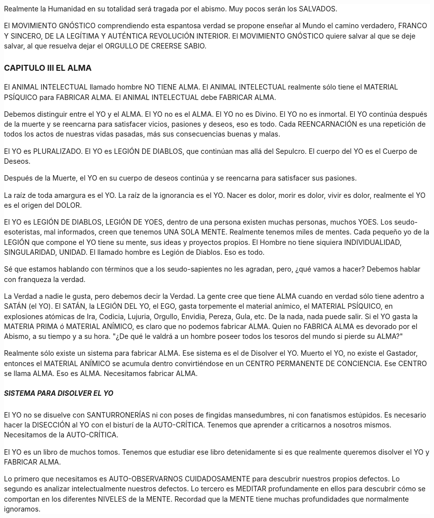 Realmente la Humanidad en su totalidad será tragada por el abismo. Muy pocos serán los SALVADOS.

El MOVIMIENTO GNÓSTICO comprendiendo esta espantosa verdad se propone enseñar al Mundo el camino verdadero, FRANCO Y SINCERO, DE LA LEGÍTIMA Y AUTÉNTICA REVOLUCIÓN INTERIOR. El MOVIMIENTO GNÓSTICO quiere salvar al que se deje salvar, al que resuelva dejar el ORGULLO DE CREERSE SABIO.

### CAPITULO III EL ALMA

El ANIMAL INTELECTUAL llamado hombre NO TIENE ALMA. El ANIMAL INTELECTUAL realmente sólo tiene el MATERIAL PSÍQUICO para FABRICAR ALMA. El ANIMAL INTELECTUAL debe FABRICAR ALMA.

Debemos distinguir entre el YO y el ALMA. El YO no es el ALMA. El YO no es Divino. El YO no es inmortal. El YO continúa después de la muerte y se reencarna para satisfacer vicios, pasiones y deseos, eso es todo. Cada REENCARNACIÓN es una repetición de todos los actos de nuestras vidas pasadas, más sus consecuencias buenas y malas.

El YO es PLURALIZADO. El YO es LEGIÓN DE DIABLOS, que continúan mas allá del Sepulcro. El cuerpo del YO es el Cuerpo de Deseos.

Después de la Muerte, el YO en su cuerpo de deseos continúa y se reencarna para satisfacer sus pasiones.

La raíz de toda amargura es el YO. La raíz de la ignorancia es el YO. Nacer es dolor, morir es dolor, vivir es dolor, realmente el YO es el origen del DOLOR.

El YO es LEGIÓN DE DIABLOS, LEGIÓN DE YOES, dentro de una persona existen muchas personas, muchos YOES. Los seudo-esoteristas, mal informados, creen que tenemos UNA SOLA MENTE. Realmente tenemos miles de mentes. Cada pequeño yo de la LEGIÓN que compone el YO tiene su mente, sus ideas y proyectos propios. El Hombre no tiene siquiera INDIVIDUALIDAD, SINGULARIDAD, UNIDAD. El llamado hombre es Legión de Diablos. Eso es todo.

Sé que estamos hablando con términos que a los seudo-sapientes no les agradan, pero, ¿qué vamos a hacer? Debemos hablar con franqueza la verdad.

La Verdad a nadie le gusta, pero debemos decir la Verdad. La gente cree que tiene ALMA cuando en verdad sólo tiene adentro a SATÁN (el YO). El SATÁN, la LEGIÓN DEL YO, el EGO, gasta torpemente el material anímico, el MATERIAL PSÍQUICO, en explosiones atómicas de Ira, Codicia, Lujuria, Orgullo, Envidia, Pereza, Gula, etc. De la nada, nada puede salir. Si el YO gasta la MATERIA PRIMA ó MATERIAL ANÍMICO, es claro que no podemos fabricar ALMA. Quien no FABRICA ALMA es devorado por el Abismo, a su tiempo y a su hora. "¿De qué le valdrá a un hombre poseer todos los tesoros del mundo si pierde su ALMA?"

Realmente sólo existe un sistema para fabricar ALMA. Ese sistema es el de Disolver el YO. Muerto el YO, no existe el Gastador, entonces el MATERIAL ANÍMICO se acumula dentro convirtiéndose en un CENTRO PERMANENTE DE CONCIENCIA. Ese CENTRO se llama ALMA. Eso es ALMA. Necesitamos fabricar ALMA.

##### SISTEMA PARA DISOLVER EL YO

El YO no se disuelve con SANTURRONERÍAS ni con poses de fingidas mansedumbres, ni con fanatismos estúpidos. Es necesario hacer la DISECCIÓN al YO con el bisturí de la AUTO-CRÍTICA. Tenemos que aprender a criticarnos a nosotros mismos. Necesitamos de la AUTO-CRÍTICA.

El YO es un libro de muchos tomos. Tenemos que estudiar ese libro detenidamente si es que realmente queremos disolver el YO y FABRICAR ALMA.

Lo primero que necesitamos es AUTO-OBSERVARNOS CUIDADOSAMENTE para descubrir nuestros propios defectos. Lo segundo es analizar intelectualmente nuestros defectos. Lo tercero es MEDITAR profundamente en ellos para descubrir cómo se comportan en los diferentes NIVELES de la MENTE. Recordad que la MENTE tiene muchas profundidades que normalmente ignoramos.
